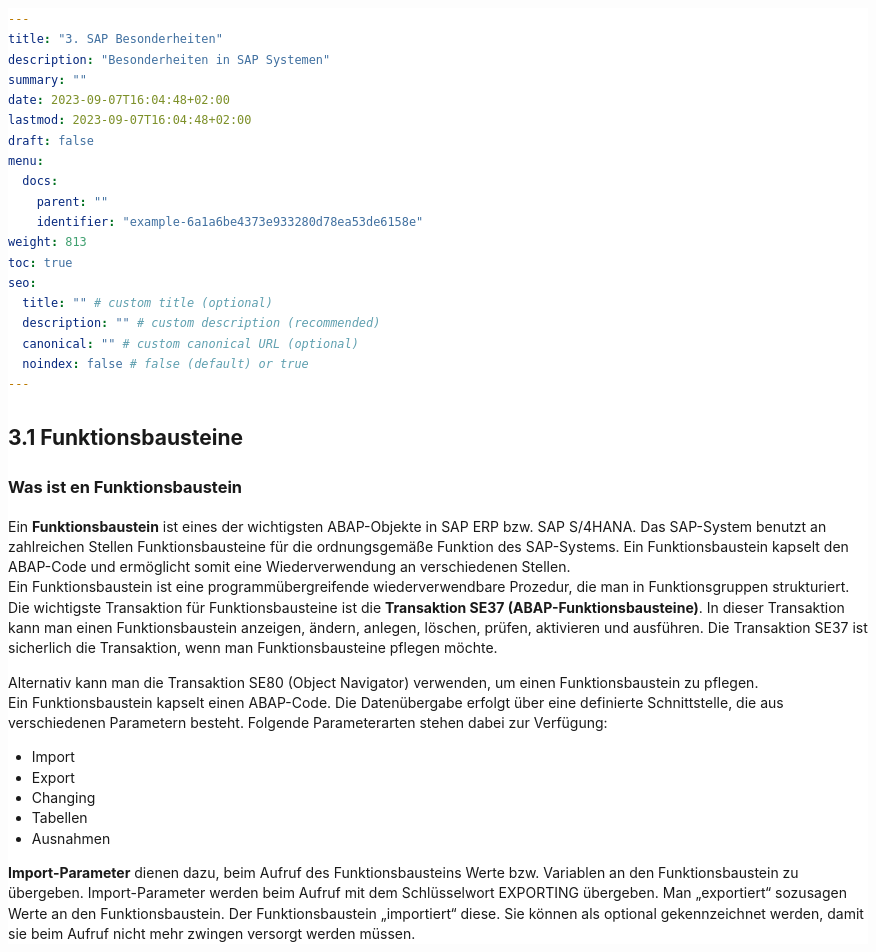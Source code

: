 ```yaml
---
title: "3. SAP Besonderheiten"
description: "Besonderheiten in SAP Systemen"
summary: ""
date: 2023-09-07T16:04:48+02:00
lastmod: 2023-09-07T16:04:48+02:00
draft: false
menu:
  docs:
    parent: ""
    identifier: "example-6a1a6be4373e933280d78ea53de6158e"
weight: 813
toc: true
seo:
  title: "" # custom title (optional)
  description: "" # custom description (recommended)
  canonical: "" # custom canonical URL (optional)
  noindex: false # false (default) or true
---
```





## 3.1 Funktionsbausteine 

### Was ist en Funktionsbaustein

Ein **Funktionsbaustein** ist eines der wichtigsten ABAP-Objekte in SAP ERP bzw. SAP S/4HANA. Das SAP-System benutzt an zahlreichen Stellen Funktionsbausteine für die ordnungsgemäße Funktion des SAP-Systems. Ein Funktionsbaustein kapselt den ABAP-Code und ermöglicht somit eine Wiederverwendung an verschiedenen Stellen.  
Ein Funktionsbaustein ist eine programmübergreifende wiederverwendbare Prozedur, die man in Funktionsgruppen strukturiert. Die wichtigste Transaktion für Funktionsbausteine ist die **Transaktion SE37 (ABAP-Funktionsbausteine)**. In dieser Transaktion kann man einen Funktionsbaustein anzeigen, ändern, anlegen, löschen, prüfen, aktivieren und ausführen. Die Transaktion SE37 ist sicherlich die Transaktion, wenn man Funktionsbausteine pflegen möchte.




Alternativ kann man die Transaktion SE80 (Object Navigator) verwenden, um einen Funktionsbaustein zu pflegen.  
Ein Funktionsbaustein kapselt einen ABAP-Code. Die Datenübergabe erfolgt über eine definierte Schnittstelle, die aus verschiedenen Parametern besteht. Folgende Parameterarten stehen dabei zur Verfügung:

- Import
- Export
- Changing
- Tabellen
- Ausnahmen

**Import-Parameter** dienen dazu, beim Aufruf des Funktionsbausteins Werte bzw. Variablen an den Funktionsbaustein zu übergeben. Import-Parameter werden beim Aufruf mit dem Schlüsselwort EXPORTING übergeben. Man „exportiert“ sozusagen Werte an den Funktionsbaustein. Der Funktionsbaustein „importiert“ diese. Sie können als optional gekennzeichnet werden, damit sie beim Aufruf nicht mehr zwingen versorgt werden müssen.
